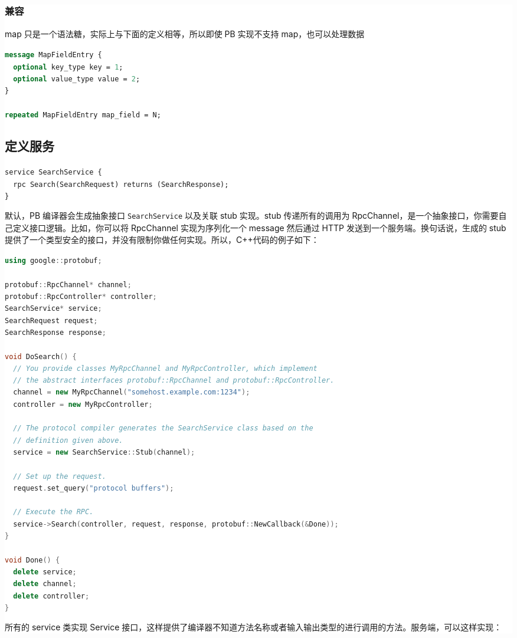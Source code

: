 ### 兼容
map 只是一个语法糖，实际上与下面的定义相等，所以即使 PB 实现不支持 map，也可以处理数据

```protobuf
message MapFieldEntry {
  optional key_type key = 1;
  optional value_type value = 2;
}

repeated MapFieldEntry map_field = N;
```

## 定义服务
```protobuf
service SearchService {
  rpc Search(SearchRequest) returns (SearchResponse);
}
```

默认，PB 编译器会生成抽象接口 `SearchService` 以及关联 stub 实现。stub 传递所有的调用为 RpcChannel，是一个抽象接口，你需要自己定义接口逻辑。比如，你可以将 RpcChannel 实现为序列化一个 message 然后通过 HTTP 发送到一个服务端。换句话说，生成的 stub 提供了一个类型安全的接口，并没有限制你做任何实现。所以，C++代码的例子如下：


```cpp
using google::protobuf;

protobuf::RpcChannel* channel;
protobuf::RpcController* controller;
SearchService* service;
SearchRequest request;
SearchResponse response;

void DoSearch() {
  // You provide classes MyRpcChannel and MyRpcController, which implement
  // the abstract interfaces protobuf::RpcChannel and protobuf::RpcController.
  channel = new MyRpcChannel("somehost.example.com:1234");
  controller = new MyRpcController;

  // The protocol compiler generates the SearchService class based on the
  // definition given above.
  service = new SearchService::Stub(channel);

  // Set up the request.
  request.set_query("protocol buffers");

  // Execute the RPC.
  service->Search(controller, request, response, protobuf::NewCallback(&Done));
}

void Done() {
  delete service;
  delete channel;
  delete controller;
}
```
所有的 service 类实现 Service 接口，这样提供了编译器不知道方法名称或者输入输出类型的进行调用的方法。服务端，可以这样实现：
